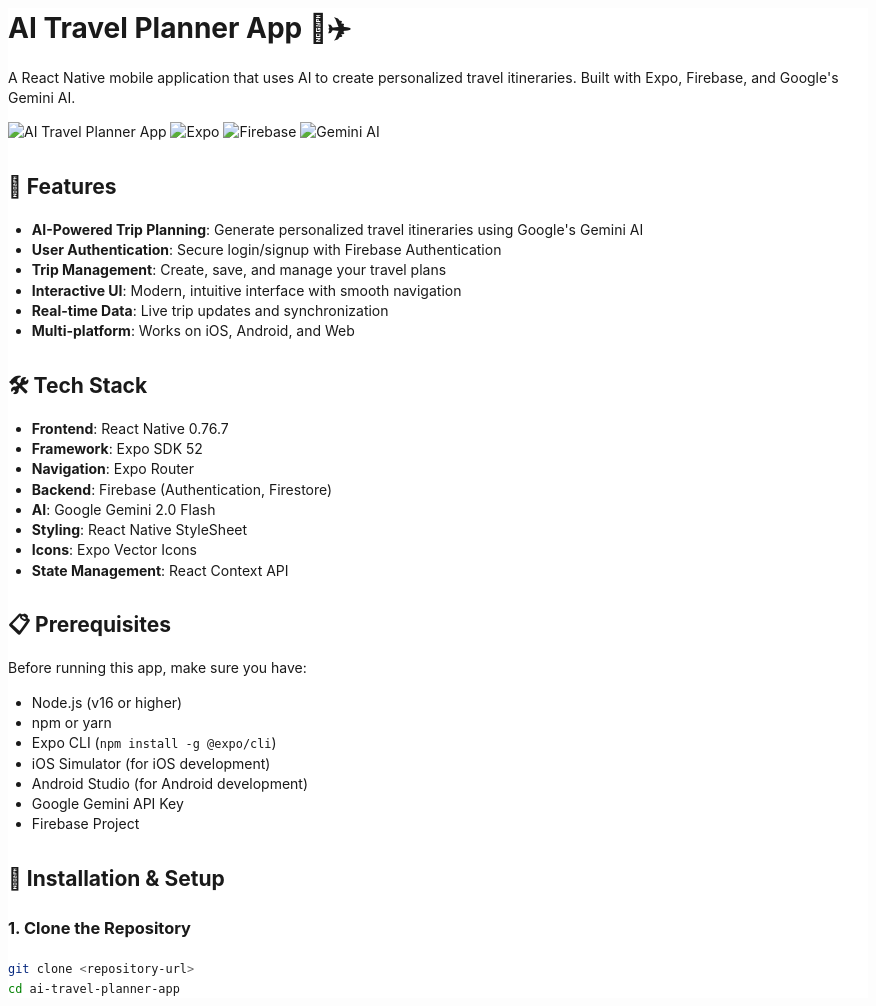 # AI Travel Planner App 🚀✈️

A React Native mobile application that uses AI to create personalized travel itineraries. Built with Expo, Firebase, and Google's Gemini AI.

![AI Travel Planner App](https://img.shields.io/badge/React%20Native-0.76.7-blue)
![Expo](https://img.shields.io/badge/Expo-52.0.38-green)
![Firebase](https://img.shields.io/badge/Firebase-11.4.0-orange)
![Gemini AI](https://img.shields.io/badge/Gemini%20AI-2.0%20Flash-purple)

## 📱 Features

- **AI-Powered Trip Planning**: Generate personalized travel itineraries using Google's Gemini AI
- **User Authentication**: Secure login/signup with Firebase Authentication
- **Trip Management**: Create, save, and manage your travel plans
- **Interactive UI**: Modern, intuitive interface with smooth navigation
- **Real-time Data**: Live trip updates and synchronization
- **Multi-platform**: Works on iOS, Android, and Web

## 🛠️ Tech Stack

- **Frontend**: React Native 0.76.7
- **Framework**: Expo SDK 52
- **Navigation**: Expo Router
- **Backend**: Firebase (Authentication, Firestore)
- **AI**: Google Gemini 2.0 Flash
- **Styling**: React Native StyleSheet
- **Icons**: Expo Vector Icons
- **State Management**: React Context API

## 📋 Prerequisites

Before running this app, make sure you have:

- Node.js (v16 or higher)
- npm or yarn
- Expo CLI (`npm install -g @expo/cli`)
- iOS Simulator (for iOS development)
- Android Studio (for Android development)
- Google Gemini API Key
- Firebase Project

## 🚀 Installation & Setup

### 1. Clone the Repository

```bash
git clone <repository-url>
cd ai-travel-planner-app
```
